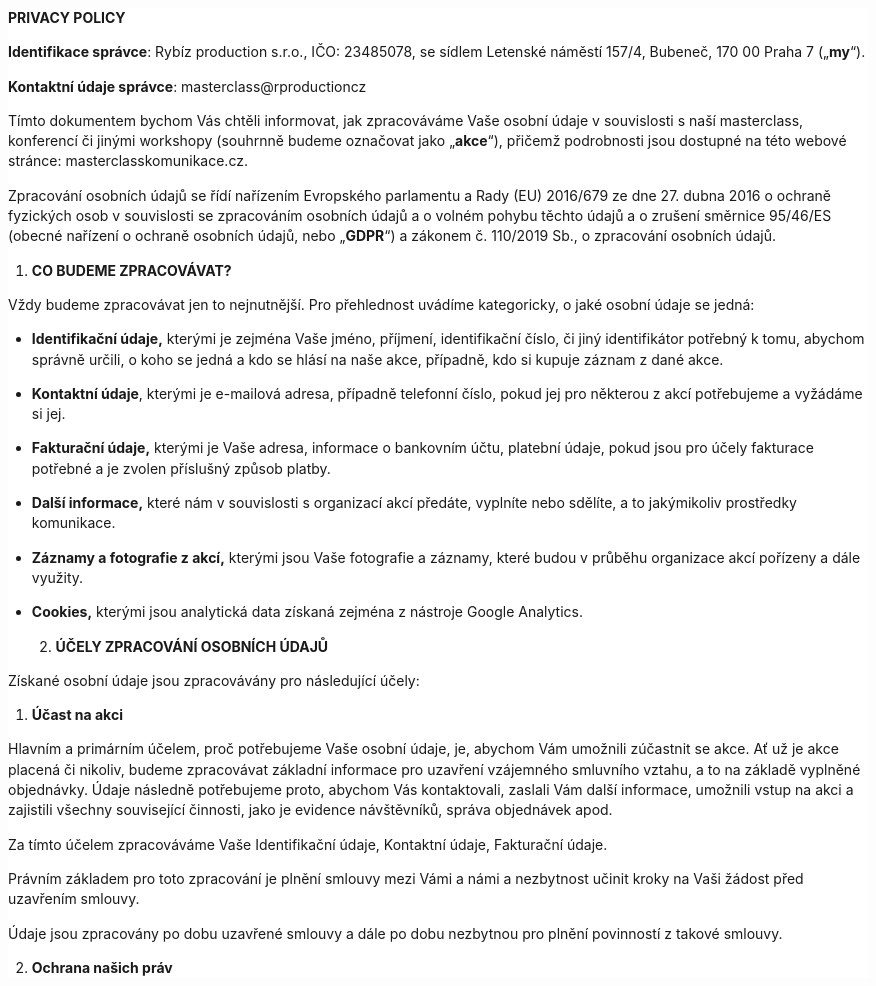 **PRIVACY POLICY**

**Identifikace správce**: Rybíz production s.r.o., IČO: 23485078, se sídlem Letenské náměstí 157/4, Bubeneč, 170 00 Praha 7 („**my**“).

**Kontaktní údaje správce**: masterclass@rproductioncz

Tímto dokumentem bychom Vás chtěli informovat, jak zpracováváme Vaše osobní údaje v souvislosti s naší masterclass, konferencí či jinými workshopy (souhrnně budeme označovat jako „**akce**“), přičemž podrobnosti jsou dostupné na této webové stránce: masterclasskomunikace.cz.

Zpracování osobních údajů se řídí nařízením Evropského parlamentu a Rady (EU) 2016/679 ze dne 27\. dubna 2016 o ochraně fyzických osob v souvislosti se zpracováním osobních údajů a o volném pohybu těchto údajů a o zrušení směrnice 95/46/ES (obecné nařízení o ochraně osobních údajů, nebo „**GDPR**“) a zákonem č. 110/2019 Sb., o zpracování osobních údajů.

1. **CO BUDEME ZPRACOVÁVAT?**

Vždy budeme zpracovávat jen to nejnutnější. Pro přehlednost uvádíme kategoricky, o jaké osobní údaje se jedná:

* **Identifikační údaje,** kterými je zejména Vaše jméno, příjmení, identifikační číslo, či jiný identifikátor potřebný k tomu, abychom správně určili, o koho se jedná a kdo se hlásí na naše akce, případně, kdo si kupuje záznam z dané akce.

* **Kontaktní údaje**, kterými je e-mailová adresa, případně telefonní číslo, pokud jej pro některou z akcí potřebujeme a vyžádáme si jej.

* **Fakturační údaje,** kterými je Vaše adresa, informace o bankovním účtu, platební údaje, pokud jsou pro účely fakturace potřebné a je zvolen příslušný způsob platby.

* **Další informace,** které nám v souvislosti s organizací akcí předáte, vyplníte nebo sdělíte, a to jakýmikoliv prostředky komunikace.

* **Záznamy a fotografie z akcí,** kterými jsou Vaše fotografie a záznamy, které budou v průběhu organizace akcí pořízeny a dále využity.

* **Cookies,** kterými jsou analytická data získaná zejména z nástroje Google Analytics.

  2. **ÚČELY ZPRACOVÁNÍ OSOBNÍCH ÚDAJŮ**

Získané osobní údaje jsou zpracovávány pro následující účely:

1. **Účast na akci**

Hlavním a primárním účelem, proč potřebujeme Vaše osobní údaje, je, abychom Vám umožnili zúčastnit se akce. Ať už je akce placená či nikoliv, budeme zpracovávat základní informace pro uzavření vzájemného smluvního vztahu, a to na základě vyplněné objednávky. Údaje následně potřebujeme proto, abychom Vás kontaktovali, zaslali Vám další informace, umožnili vstup na akci a zajistili všechny související činnosti, jako je evidence návštěvníků, správa objednávek apod.

Za tímto účelem zpracováváme Vaše Identifikační údaje, Kontaktní údaje, Fakturační údaje.

Právním základem pro toto zpracování je plnění smlouvy mezi Vámi a námi a nezbytnost učinit kroky na Vaši žádost před uzavřením smlouvy.

Údaje jsou zpracovány po dobu uzavřené smlouvy a dále po dobu nezbytnou pro plnění povinností z takové smlouvy.

2. **Ochrana našich práv**

